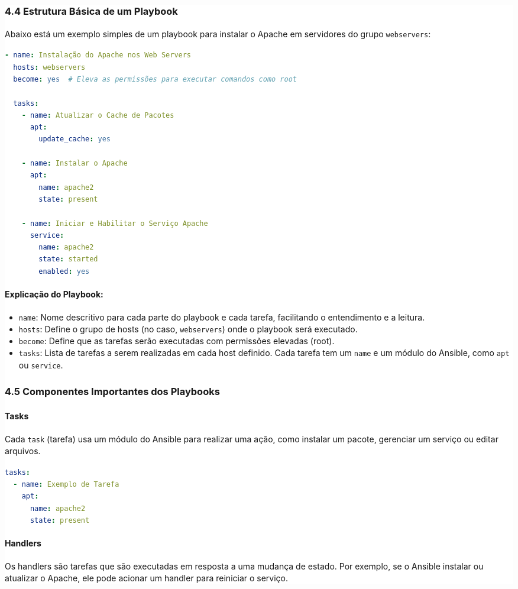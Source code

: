 ### **4.4 Estrutura Básica de um Playbook**

Abaixo está um exemplo simples de um playbook para instalar o Apache em servidores do grupo `webservers`:

```yaml
- name: Instalação do Apache nos Web Servers
  hosts: webservers
  become: yes  # Eleva as permissões para executar comandos como root

  tasks:
    - name: Atualizar o Cache de Pacotes
      apt:
        update_cache: yes

    - name: Instalar o Apache
      apt:
        name: apache2
        state: present

    - name: Iniciar e Habilitar o Serviço Apache
      service:
        name: apache2
        state: started
        enabled: yes
```

#### Explicação do Playbook:

- `name`: Nome descritivo para cada parte do playbook e cada tarefa, facilitando o entendimento e a leitura.
- `hosts`: Define o grupo de hosts (no caso, `webservers`) onde o playbook será executado.
- `become`: Define que as tarefas serão executadas com permissões elevadas (root).
- `tasks`: Lista de tarefas a serem realizadas em cada host definido. Cada tarefa tem um `name` e um módulo do Ansible, como `apt` ou `service`.

### **4.5 Componentes Importantes dos Playbooks**

#### **Tasks**

Cada `task` (tarefa) usa um módulo do Ansible para realizar uma ação, como instalar um pacote, gerenciar um serviço ou editar arquivos.

```yaml
tasks:
  - name: Exemplo de Tarefa
    apt:
      name: apache2
      state: present
```

#### **Handlers**

Os handlers são tarefas que são executadas em resposta a uma mudança de estado. Por exemplo, se o Ansible instalar ou atualizar o Apache, ele pode acionar um handler para reiniciar o serviço.
